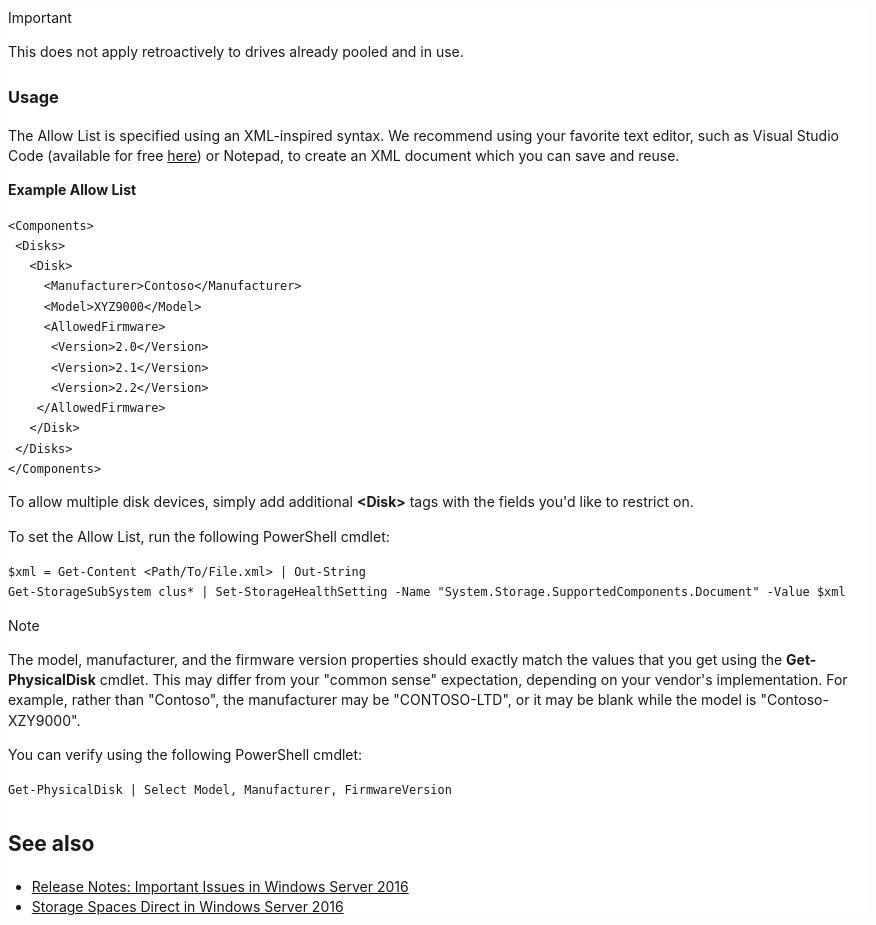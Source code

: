 >[!IMPORTANT]
> This does not apply retroactively to drives already pooled and in use.  

### Usage  

The Allow List is specified using an XML-inspired syntax. We recommend using your favorite text editor, such as Visual Studio Code (available for free [here](http://code.visualstudio.com/)) or Notepad, to create an XML document which you can save and reuse.  

**Example Allow List**  

    <Components>  
     <Disks>  
       <Disk>  
         <Manufacturer>Contoso</Manufacturer>  
         <Model>XYZ9000</Model>  
         <AllowedFirmware>  
          <Version>2.0</Version>  
          <Version>2.1</Version>  
          <Version>2.2</Version>  
        </AllowedFirmware>  
       </Disk>  
     </Disks>  
    </Components>         

To allow multiple disk devices, simply add additional **&lt;Disk&gt;** tags with the fields you'd like to restrict on.  

To set the Allow List, run the following PowerShell cmdlet:  

    $xml = Get-Content <Path/To/File.xml> | Out-String  
    Get-StorageSubSystem clus* | Set-StorageHealthSetting -Name "System.Storage.SupportedComponents.Document" -Value $xml  


>[!NOTE]
>The model, manufacturer, and the firmware version properties should exactly match the values that you get using the **Get-PhysicalDisk** cmdlet. This may differ from your "common sense" expectation, depending on your vendor's implementation. For example, rather than "Contoso", the manufacturer may be "CONTOSO-LTD", or it may be blank while the model is "Contoso-XZY9000".  

You can verify using the following PowerShell cmdlet:  

    Get-PhysicalDisk | Select Model, Manufacturer, FirmwareVersion  

## See also  
- [Release Notes: Important Issues in Windows Server 2016](../../get-started/Release-Notes--Important-Issues-in-Windows-Server-2016-Technical-Preview.md)  
- [Storage Spaces Direct in Windows Server 2016](../../storage/storage-spaces-direct/overview.md)  
